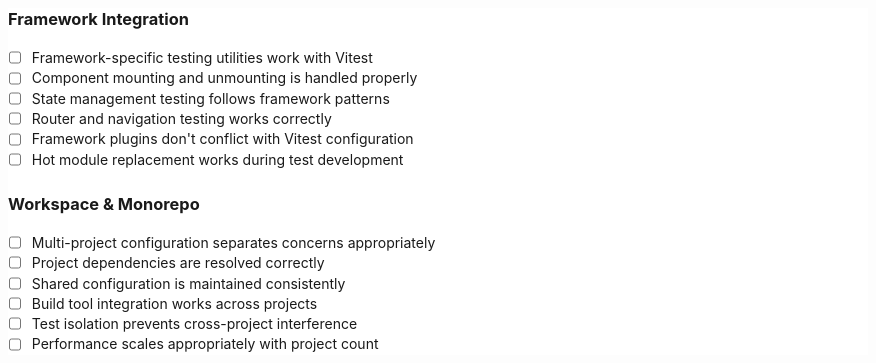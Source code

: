 ### Framework Integration
- [ ] Framework-specific testing utilities work with Vitest
- [ ] Component mounting and unmounting is handled properly
- [ ] State management testing follows framework patterns
- [ ] Router and navigation testing works correctly
- [ ] Framework plugins don't conflict with Vitest configuration
- [ ] Hot module replacement works during test development

### Workspace & Monorepo
- [ ] Multi-project configuration separates concerns appropriately
- [ ] Project dependencies are resolved correctly
- [ ] Shared configuration is maintained consistently
- [ ] Build tool integration works across projects
- [ ] Test isolation prevents cross-project interference
- [ ] Performance scales appropriately with project count
